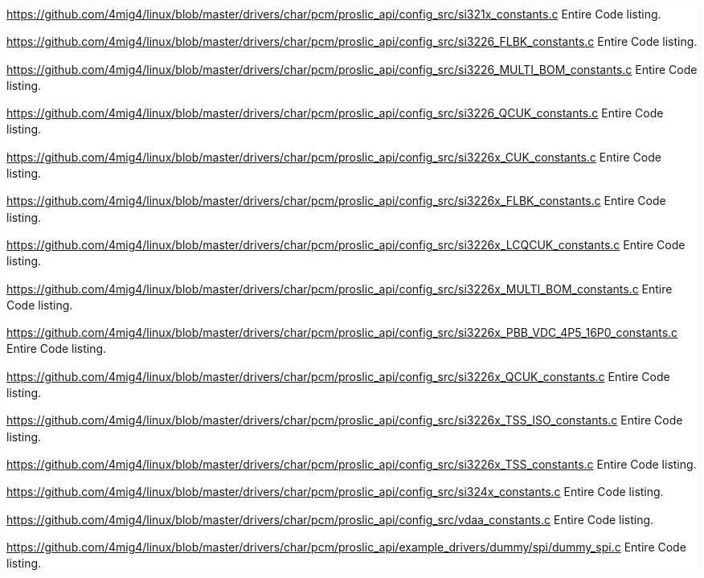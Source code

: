 https://github.com/4mig4/linux/blob/master/drivers/char/pcm/proslic_api/config_src/si321x_constants.c
Entire Code listing.

https://github.com/4mig4/linux/blob/master/drivers/char/pcm/proslic_api/config_src/si3226_FLBK_constants.c
Entire Code listing.

https://github.com/4mig4/linux/blob/master/drivers/char/pcm/proslic_api/config_src/si3226_MULTI_BOM_constants.c
Entire Code listing.

https://github.com/4mig4/linux/blob/master/drivers/char/pcm/proslic_api/config_src/si3226_QCUK_constants.c
Entire Code listing.

https://github.com/4mig4/linux/blob/master/drivers/char/pcm/proslic_api/config_src/si3226x_CUK_constants.c
Entire Code listing.

https://github.com/4mig4/linux/blob/master/drivers/char/pcm/proslic_api/config_src/si3226x_FLBK_constants.c
Entire Code listing.

https://github.com/4mig4/linux/blob/master/drivers/char/pcm/proslic_api/config_src/si3226x_LCQCUK_constants.c
Entire Code listing.

https://github.com/4mig4/linux/blob/master/drivers/char/pcm/proslic_api/config_src/si3226x_MULTI_BOM_constants.c
Entire Code listing.

https://github.com/4mig4/linux/blob/master/drivers/char/pcm/proslic_api/config_src/si3226x_PBB_VDC_4P5_16P0_constants.c
Entire Code listing.

https://github.com/4mig4/linux/blob/master/drivers/char/pcm/proslic_api/config_src/si3226x_QCUK_constants.c
Entire Code listing.

https://github.com/4mig4/linux/blob/master/drivers/char/pcm/proslic_api/config_src/si3226x_TSS_ISO_constants.c
Entire Code listing.

https://github.com/4mig4/linux/blob/master/drivers/char/pcm/proslic_api/config_src/si3226x_TSS_constants.c
Entire Code listing.

https://github.com/4mig4/linux/blob/master/drivers/char/pcm/proslic_api/config_src/si324x_constants.c
Entire Code listing.

https://github.com/4mig4/linux/blob/master/drivers/char/pcm/proslic_api/config_src/vdaa_constants.c
Entire Code listing.

https://github.com/4mig4/linux/blob/master/drivers/char/pcm/proslic_api/example_drivers/dummy/spi/dummy_spi.c
Entire Code listing.
